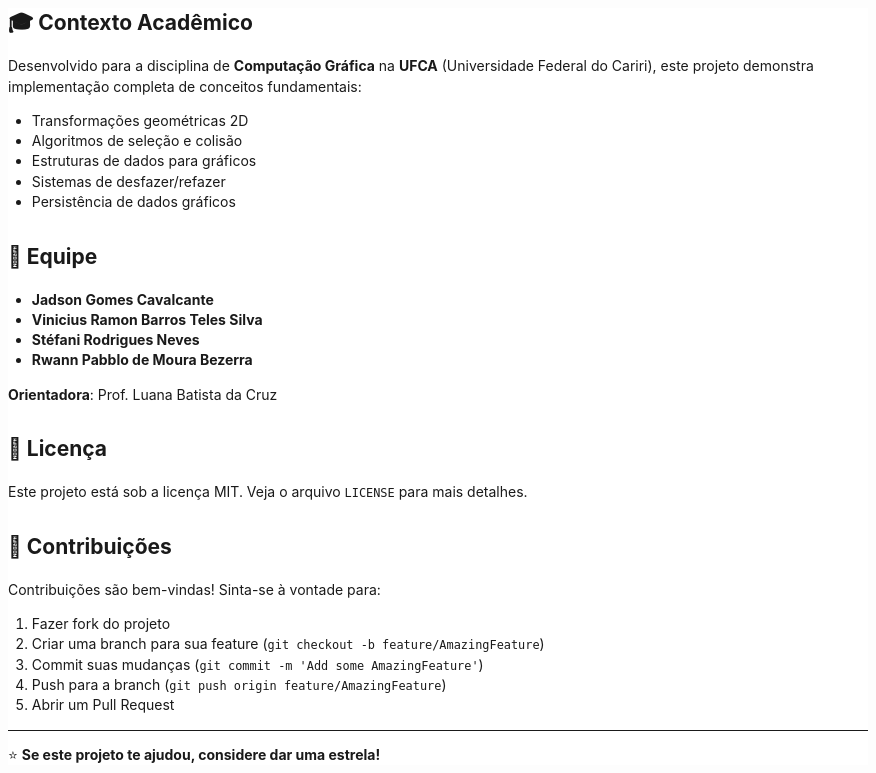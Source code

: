 ## 🎓 Contexto Acadêmico

Desenvolvido para a disciplina de **Computação Gráfica** na **UFCA** (Universidade Federal do Cariri), este projeto demonstra implementação completa de conceitos fundamentais:

- Transformações geométricas 2D
- Algoritmos de seleção e colisão
- Estruturas de dados para gráficos
- Sistemas de desfazer/refazer
- Persistência de dados gráficos

## 👥 Equipe

- **Jadson Gomes Cavalcante**
- **Vinicius Ramon Barros Teles Silva** 
- **Stéfani Rodrigues Neves**
- **Rwann Pabblo de Moura Bezerra**

**Orientadora**: Prof. Luana Batista da Cruz

## 📄 Licença

Este projeto está sob a licença MIT. Veja o arquivo `LICENSE` para mais detalhes.

## 🤝 Contribuições

Contribuições são bem-vindas! Sinta-se à vontade para:

1. Fazer fork do projeto
2. Criar uma branch para sua feature (`git checkout -b feature/AmazingFeature`)
3. Commit suas mudanças (`git commit -m 'Add some AmazingFeature'`)
4. Push para a branch (`git push origin feature/AmazingFeature`)
5. Abrir um Pull Request

---

⭐ **Se este projeto te ajudou, considere dar uma estrela!**
